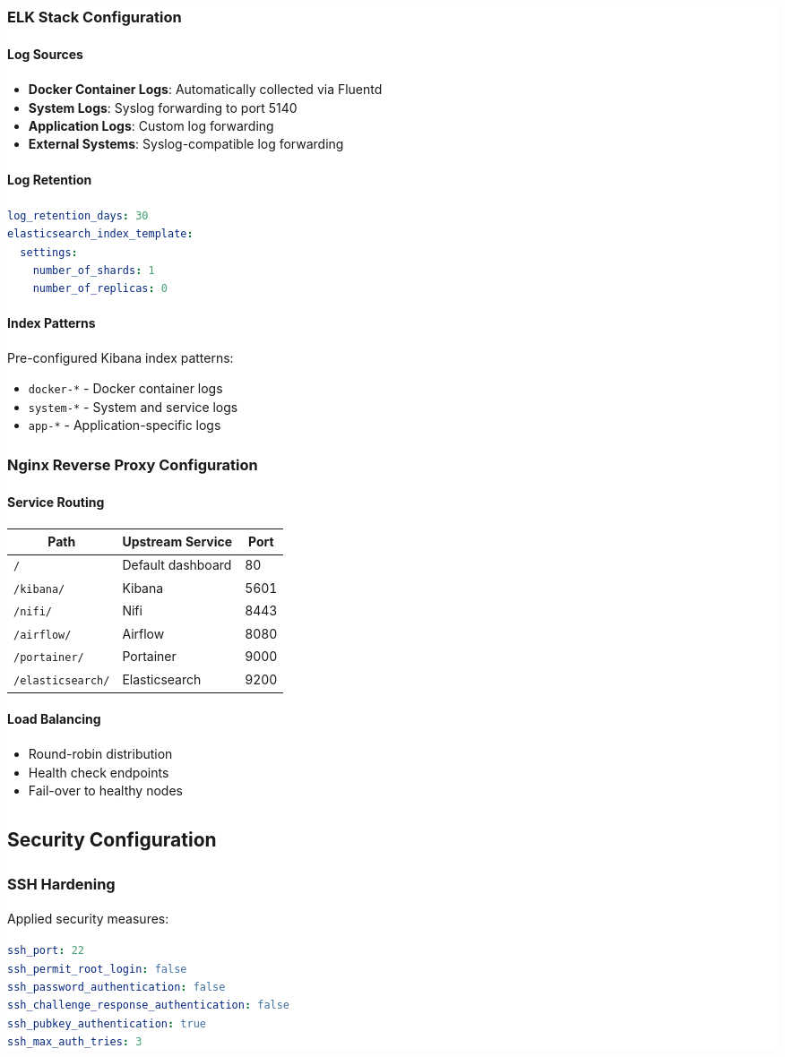 ### ELK Stack Configuration

#### Log Sources
- **Docker Container Logs**: Automatically collected via Fluentd
- **System Logs**: Syslog forwarding to port 5140
- **Application Logs**: Custom log forwarding
- **External Systems**: Syslog-compatible log forwarding

#### Log Retention
```yaml
log_retention_days: 30
elasticsearch_index_template:
  settings:
    number_of_shards: 1
    number_of_replicas: 0
```

#### Index Patterns
Pre-configured Kibana index patterns:
- `docker-*` - Docker container logs
- `system-*` - System and service logs
- `app-*` - Application-specific logs

### Nginx Reverse Proxy Configuration

#### Service Routing
| Path | Upstream Service | Port |
|------|------------------|------|
| `/` | Default dashboard | 80 |
| `/kibana/` | Kibana | 5601 |
| `/nifi/` | Nifi | 8443 |
| `/airflow/` | Airflow | 8080 |
| `/portainer/` | Portainer | 9000 |
| `/elasticsearch/` | Elasticsearch | 9200 |

#### Load Balancing
- Round-robin distribution
- Health check endpoints
- Fail-over to healthy nodes

## Security Configuration

### SSH Hardening

Applied security measures:
```yaml
ssh_port: 22
ssh_permit_root_login: false
ssh_password_authentication: false
ssh_challenge_response_authentication: false
ssh_pubkey_authentication: true
ssh_max_auth_tries: 3
```

